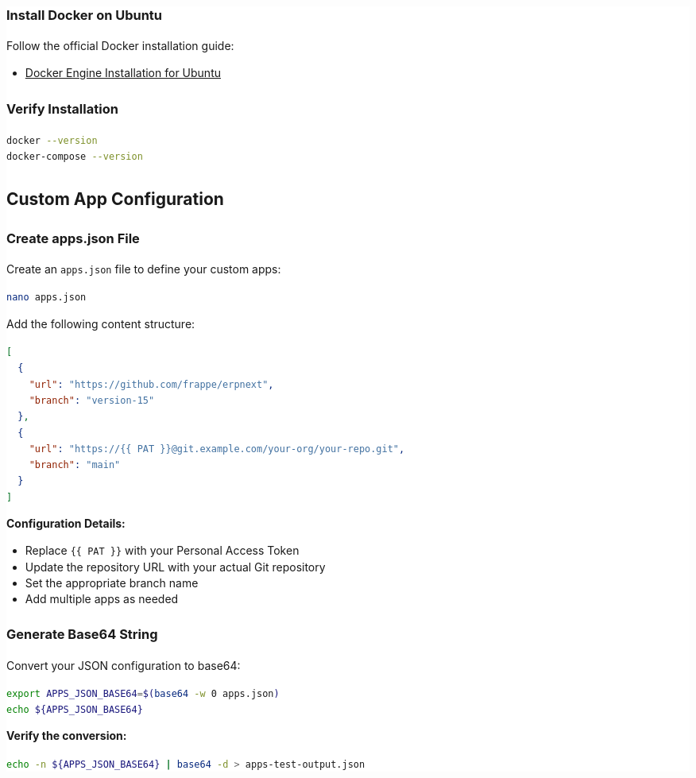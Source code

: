 ### Install Docker on Ubuntu

Follow the official Docker installation guide:
- [Docker Engine Installation for Ubuntu](https://docs.docker.com/engine/install/ubuntu/#install-using-the-repository)

### Verify Installation

```bash
docker --version
docker-compose --version
```

## Custom App Configuration

### Create apps.json File

Create an `apps.json` file to define your custom apps:

```bash
nano apps.json
```

Add the following content structure:

```json
[
  {
    "url": "https://github.com/frappe/erpnext",
    "branch": "version-15"
  },
  {
    "url": "https://{{ PAT }}@git.example.com/your-org/your-repo.git",
    "branch": "main"
  }
]
```

**Configuration Details:**
- Replace `{{ PAT }}` with your Personal Access Token
- Update the repository URL with your actual Git repository
- Set the appropriate branch name
- Add multiple apps as needed

### Generate Base64 String

Convert your JSON configuration to base64:

```bash
export APPS_JSON_BASE64=$(base64 -w 0 apps.json)
echo ${APPS_JSON_BASE64}
```

**Verify the conversion:**
```bash
echo -n ${APPS_JSON_BASE64} | base64 -d > apps-test-output.json
```
